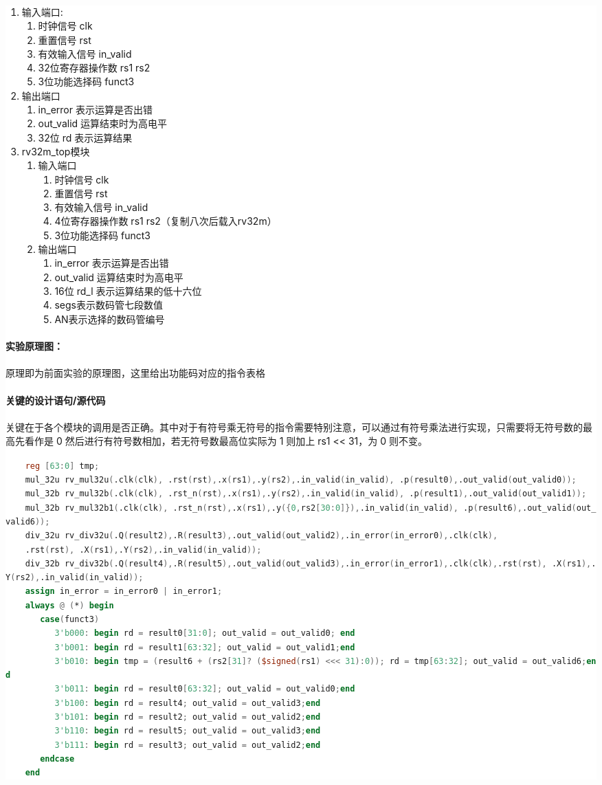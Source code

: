    1. 输入端口:
      1. 时钟信号 clk
      2. 重置信号 rst
      3. 有效输入信号 in_valid
      4. 32位寄存器操作数 rs1 rs2
      5. 3位功能选择码 funct3
   2. 输出端口
      1. in_error 表示运算是否出错
      2. out_valid 运算结束时为高电平
      3. 32位 rd 表示运算结果
2. rv32m_top模块
   1. 输入端口
      1. 时钟信号 clk
      2. 重置信号 rst
      3. 有效输入信号 in_valid
      4. 4位寄存器操作数 rs1 rs2（复制八次后载入rv32m）
      5. 3位功能选择码 funct3
   2. 输出端口
      1. in_error 表示运算是否出错
      2. out_valid 运算结束时为高电平
      3. 16位 rd_l 表示运算结果的低十六位
      4. segs表示数码管七段数值
      5. AN表示选择的数码管编号
#### 实验原理图：
原理即为前面实验的原理图，这里给出功能码对应的指令表格

#### 关键的设计语句/源代码
关键在于各个模块的调用是否正确。其中对于有符号乘无符号的指令需要特别注意，可以通过有符号乘法进行实现，只需要将无符号数的最高先看作是 0 然后进行有符号数相加，若无符号数最高位实际为 1 则加上 rs1 << 31，为 0 则不变。
```verilog
    reg [63:0] tmp;
    mul_32u rv_mul32u(.clk(clk), .rst(rst),.x(rs1),.y(rs2),.in_valid(in_valid), .p(result0),.out_valid(out_valid0));
    mul_32b rv_mul32b(.clk(clk), .rst_n(rst),.x(rs1),.y(rs2),.in_valid(in_valid), .p(result1),.out_valid(out_valid1));
    mul_32b rv_mul32b1(.clk(clk), .rst_n(rst),.x(rs1),.y({0,rs2[30:0]}),.in_valid(in_valid), .p(result6),.out_valid(out_valid6));
    div_32u rv_div32u(.Q(result2),.R(result3),.out_valid(out_valid2),.in_error(in_error0),.clk(clk),
    .rst(rst), .X(rs1),.Y(rs2),.in_valid(in_valid));
    div_32b rv_div32b(.Q(result4),.R(result5),.out_valid(out_valid3),.in_error(in_error1),.clk(clk),.rst(rst), .X(rs1),.Y(rs2),.in_valid(in_valid));
    assign in_error = in_error0 | in_error1;
    always @ (*) begin
       case(funct3) 
          3'b000: begin rd = result0[31:0]; out_valid = out_valid0; end
          3'b001: begin rd = result1[63:32]; out_valid = out_valid1;end
          3'b010: begin tmp = (result6 + (rs2[31]? ($signed(rs1) <<< 31):0)); rd = tmp[63:32]; out_valid = out_valid6;end
          3'b011: begin rd = result0[63:32]; out_valid = out_valid0;end
          3'b100: begin rd = result4; out_valid = out_valid3;end
          3'b101: begin rd = result2; out_valid = out_valid2;end
          3'b110: begin rd = result5; out_valid = out_valid3;end
          3'b111: begin rd = result3; out_valid = out_valid2;end
       endcase
    end
```
